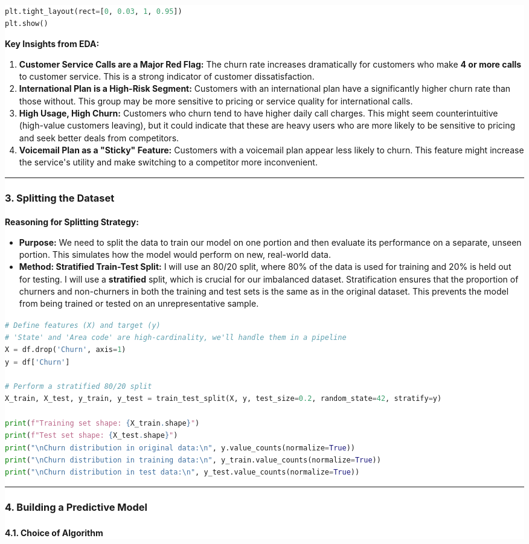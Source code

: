 ```python
plt.tight_layout(rect=[0, 0.03, 1, 0.95])
plt.show()
```
**Key Insights from EDA:**
1.  **Customer Service Calls are a Major Red Flag:** The churn rate increases dramatically for customers who make **4 or more calls** to customer service. This is a strong indicator of customer dissatisfaction.
2.  **International Plan is a High-Risk Segment:** Customers with an international plan have a significantly higher churn rate than those without. This group may be more sensitive to pricing or service quality for international calls.
3.  **High Usage, High Churn:** Customers who churn tend to have higher daily call charges. This might seem counterintuitive (high-value customers leaving), but it could indicate that these are heavy users who are more likely to be sensitive to pricing and seek better deals from competitors.
4.  **Voicemail Plan as a "Sticky" Feature:** Customers with a voicemail plan appear less likely to churn. This feature might increase the service's utility and make switching to a competitor more inconvenient.

---
### **3. Splitting the Dataset**

**Reasoning for Splitting Strategy:**
-   **Purpose:** We need to split the data to train our model on one portion and then evaluate its performance on a separate, unseen portion. This simulates how the model would perform on new, real-world data.
-   **Method: Stratified Train-Test Split:** I will use an 80/20 split, where 80% of the data is used for training and 20% is held out for testing. I will use a **stratified** split, which is crucial for our imbalanced dataset. Stratification ensures that the proportion of churners and non-churners in both the training and test sets is the same as in the original dataset. This prevents the model from being trained or tested on an unrepresentative sample.

```python
# Define features (X) and target (y)
# 'State' and 'Area code' are high-cardinality, we'll handle them in a pipeline
X = df.drop('Churn', axis=1)
y = df['Churn']

# Perform a stratified 80/20 split
X_train, X_test, y_train, y_test = train_test_split(X, y, test_size=0.2, random_state=42, stratify=y)

print(f"Training set shape: {X_train.shape}")
print(f"Test set shape: {X_test.shape}")
print("\nChurn distribution in original data:\n", y.value_counts(normalize=True))
print("\nChurn distribution in training data:\n", y_train.value_counts(normalize=True))
print("\nChurn distribution in test data:\n", y_test.value_counts(normalize=True))
```

---
### **4. Building a Predictive Model**

#### **4.1. Choice of Algorithm**
